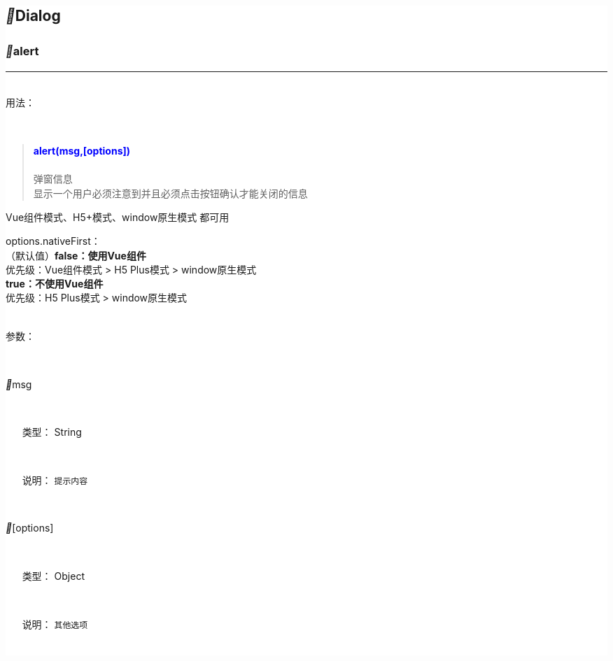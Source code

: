  ## <span class="vux-group-name"><i class="iconfontDoc">&#xe62b;</i><span style="display:none"> </span>Dialog </span>



 ### <span style="display:none;">　</span><span class="vux-root-name"><i class="iconfontDoc">&#xe65d;</i><span style="display:none"> </span>alert</span>


 ------------ 

<br><span class="vux-method-title">用法：</span>

 <br> 

 > <b style="color:blue">alert(msg,[options])</b><br><br>弹窗信息<br>
显示一个用户必须注意到并且必须点击按钮确认才能关闭的信息


<p class="tip">Vue组件模式、H5+模式、window原生模式 都可用
</p>

<p class="warning">options.nativeFirst：<br>
（默认值）<b>false：使用Vue组件</b><br>
优先级：Vue组件模式 > H5 Plus模式 > window原生模式<br>
<b>true：不使用Vue组件</b><br>
优先级：H5 Plus模式 > window原生模式
</p>

<br><span class="vux-method-title">参数：</span>

<br>


 <span class="vux-arg-title"><i class="iconfontDoc">&#xe62c;</i><span style="display:none"> </span>msg</span>

<br>

 &nbsp;&nbsp;&nbsp;&nbsp;&nbsp;&nbsp;类型： <span class="type type-string">String</span>

<br>

 &nbsp;&nbsp;&nbsp;&nbsp;&nbsp;&nbsp;说明： <code>提示内容</code>

<br>


<span class="vux-arg-title"><i class="iconfontDoc">&#xe62c;</i><span style="display:none"> </span>[options]</span>

<br>

 &nbsp;&nbsp;&nbsp;&nbsp;&nbsp;&nbsp;类型： <span class="type type-object">Object</span>

<br>

 &nbsp;&nbsp;&nbsp;&nbsp;&nbsp;&nbsp;说明： <code>其他选项</code>

<br>
